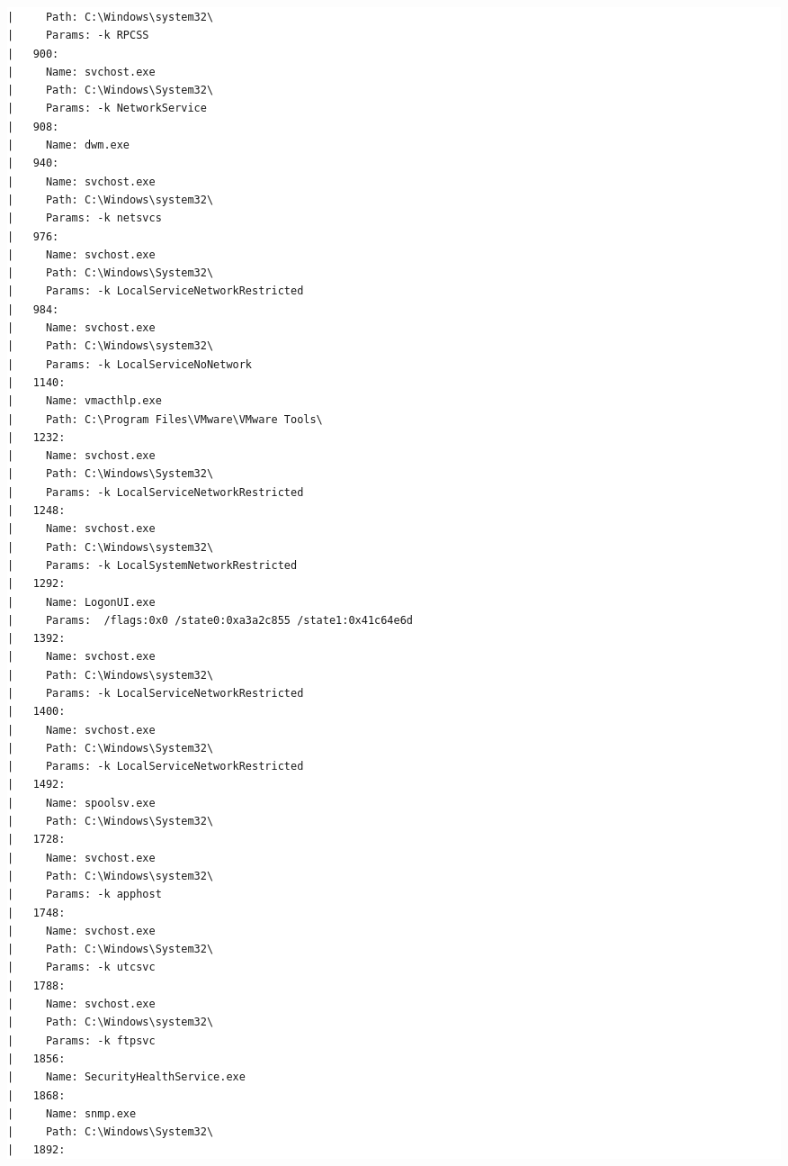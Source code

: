 ```
|     Path: C:\Windows\system32\
|     Params: -k RPCSS
|   900: 
|     Name: svchost.exe
|     Path: C:\Windows\System32\
|     Params: -k NetworkService
|   908: 
|     Name: dwm.exe
|   940: 
|     Name: svchost.exe
|     Path: C:\Windows\system32\
|     Params: -k netsvcs
|   976: 
|     Name: svchost.exe
|     Path: C:\Windows\System32\
|     Params: -k LocalServiceNetworkRestricted
|   984: 
|     Name: svchost.exe
|     Path: C:\Windows\system32\
|     Params: -k LocalServiceNoNetwork
|   1140: 
|     Name: vmacthlp.exe
|     Path: C:\Program Files\VMware\VMware Tools\
|   1232: 
|     Name: svchost.exe
|     Path: C:\Windows\System32\
|     Params: -k LocalServiceNetworkRestricted
|   1248: 
|     Name: svchost.exe
|     Path: C:\Windows\system32\
|     Params: -k LocalSystemNetworkRestricted
|   1292: 
|     Name: LogonUI.exe
|     Params:  /flags:0x0 /state0:0xa3a2c855 /state1:0x41c64e6d
|   1392: 
|     Name: svchost.exe
|     Path: C:\Windows\system32\
|     Params: -k LocalServiceNetworkRestricted
|   1400: 
|     Name: svchost.exe
|     Path: C:\Windows\System32\
|     Params: -k LocalServiceNetworkRestricted
|   1492: 
|     Name: spoolsv.exe
|     Path: C:\Windows\System32\
|   1728: 
|     Name: svchost.exe
|     Path: C:\Windows\system32\
|     Params: -k apphost
|   1748: 
|     Name: svchost.exe
|     Path: C:\Windows\System32\
|     Params: -k utcsvc
|   1788: 
|     Name: svchost.exe
|     Path: C:\Windows\system32\
|     Params: -k ftpsvc
|   1856: 
|     Name: SecurityHealthService.exe
|   1868: 
|     Name: snmp.exe
|     Path: C:\Windows\System32\
|   1892: 
```